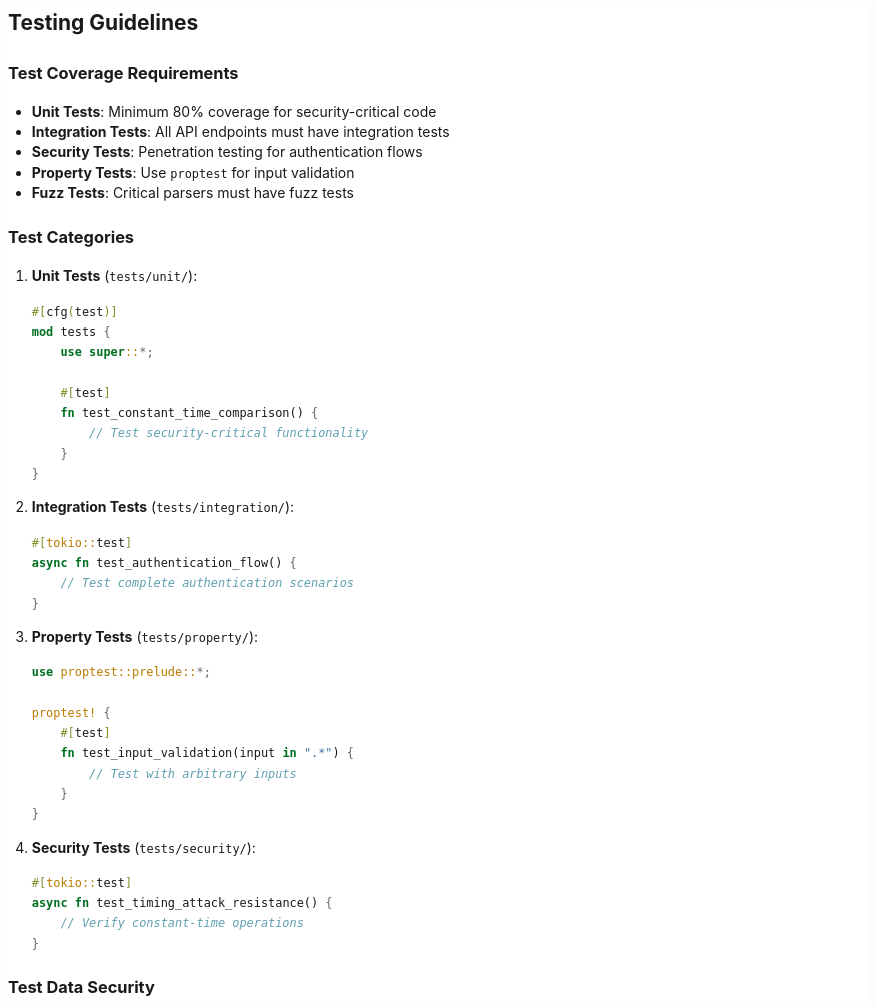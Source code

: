 ## Testing Guidelines

### Test Coverage Requirements

- **Unit Tests**: Minimum 80% coverage for security-critical code
- **Integration Tests**: All API endpoints must have integration tests
- **Security Tests**: Penetration testing for authentication flows
- **Property Tests**: Use `proptest` for input validation
- **Fuzz Tests**: Critical parsers must have fuzz tests

### Test Categories

1. **Unit Tests** (`tests/unit/`):
   ```rust
   #[cfg(test)]
   mod tests {
       use super::*;
       
       #[test]
       fn test_constant_time_comparison() {
           // Test security-critical functionality
       }
   }
   ```

2. **Integration Tests** (`tests/integration/`):
   ```rust
   #[tokio::test]
   async fn test_authentication_flow() {
       // Test complete authentication scenarios
   }
   ```

3. **Property Tests** (`tests/property/`):
   ```rust
   use proptest::prelude::*;
   
   proptest! {
       #[test]
       fn test_input_validation(input in ".*") {
           // Test with arbitrary inputs
       }
   }
   ```

4. **Security Tests** (`tests/security/`):
   ```rust
   #[tokio::test]
   async fn test_timing_attack_resistance() {
       // Verify constant-time operations
   }
   ```

### Test Data Security
